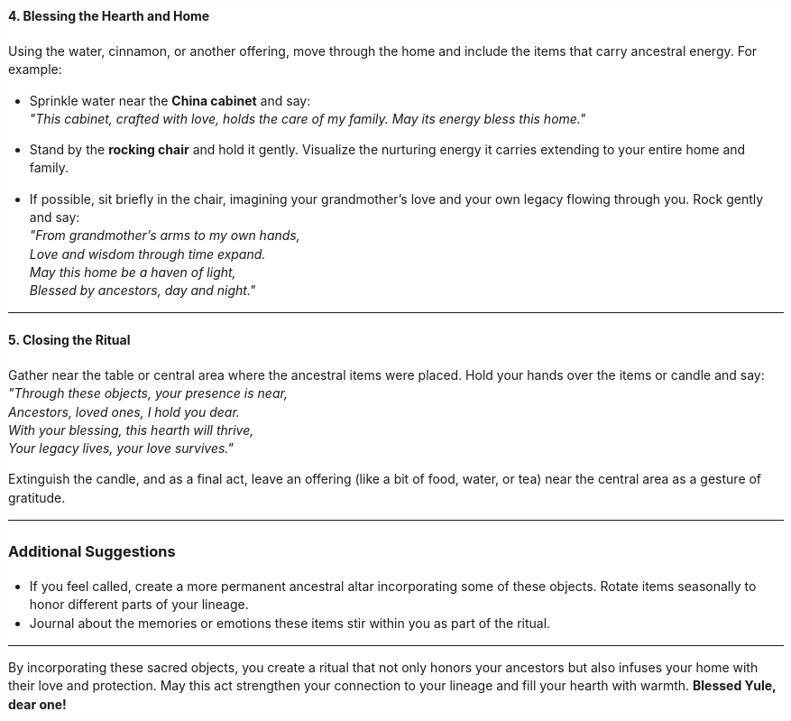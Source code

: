 
#### **4. Blessing the Hearth and Home**
Using the water, cinnamon, or another offering, move through the home and include the items that carry ancestral energy. For example:

- Sprinkle water near the **China cabinet** and say:  
  *"This cabinet, crafted with love, holds the care of my family. May its energy bless this home."*

- Stand by the **rocking chair** and hold it gently. Visualize the nurturing energy it carries extending to your entire home and family.

- If possible, sit briefly in the chair, imagining your grandmother’s love and your own legacy flowing through you. Rock gently and say:  
  *"From grandmother’s arms to my own hands,  
  Love and wisdom through time expand.  
  May this home be a haven of light,  
  Blessed by ancestors, day and night."*

---

#### **5. Closing the Ritual**
Gather near the table or central area where the ancestral items were placed. Hold your hands over the items or candle and say:  
*"Through these objects, your presence is near,  
Ancestors, loved ones, I hold you dear.  
With your blessing, this hearth will thrive,  
Your legacy lives, your love survives."*

Extinguish the candle, and as a final act, leave an offering (like a bit of food, water, or tea) near the central area as a gesture of gratitude.

---

### **Additional Suggestions**
- If you feel called, create a more permanent ancestral altar incorporating some of these objects. Rotate items seasonally to honor different parts of your lineage.  
- Journal about the memories or emotions these items stir within you as part of the ritual.  

---

By incorporating these sacred objects, you create a ritual that not only honors your ancestors but also infuses your home with their love and protection. May this act strengthen your connection to your lineage and fill your hearth with warmth. **Blessed Yule, dear one!**